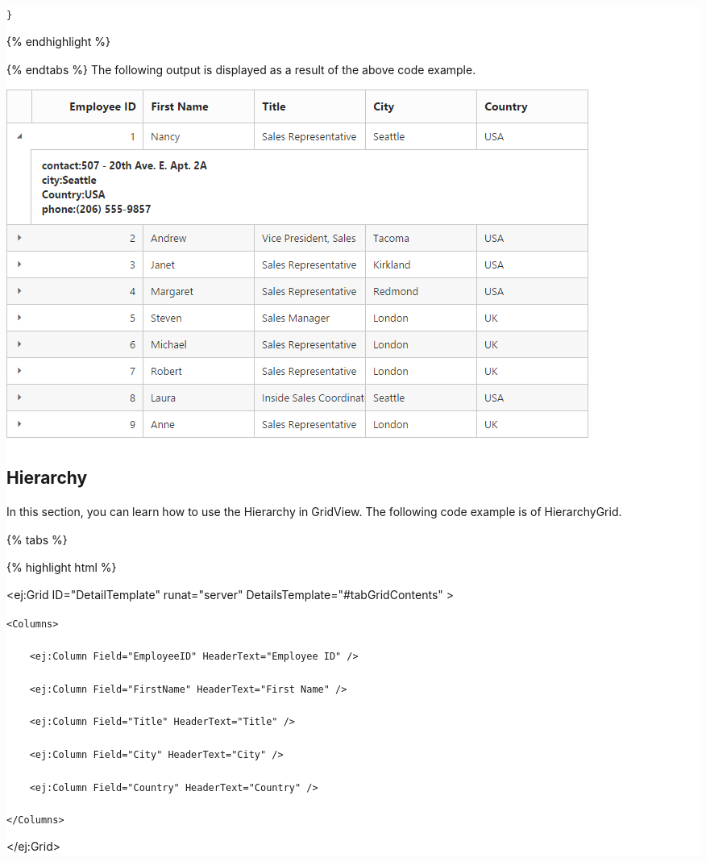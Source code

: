     }


{% endhighlight %}

{% endtabs %}
The following output is displayed as a result of the above code example.



![](Row_images/Row_img1.png)



## Hierarchy

In this section, you can learn how to use the Hierarchy in GridView. The following code example is of HierarchyGrid.

{% tabs %}

{% highlight html %}



<ej:Grid ID="DetailTemplate" runat="server" DetailsTemplate="#tabGridContents" >

  <ClientSideEvents DetailsDataBound="detailGridData" />

    <Columns>

        <ej:Column Field="EmployeeID" HeaderText="Employee ID" />

        <ej:Column Field="FirstName" HeaderText="First Name" />

        <ej:Column Field="Title" HeaderText="Title" />

        <ej:Column Field="City" HeaderText="City" />

        <ej:Column Field="Country" HeaderText="Country" />

    </Columns>

</ej:Grid>



<script src="Scripts/jsondata.min.js"></script>

<script id="tabGridContents" type="text/x-jsrender">

    <div class="tabcontrol" id="Test">

        <div id="detailGrid">